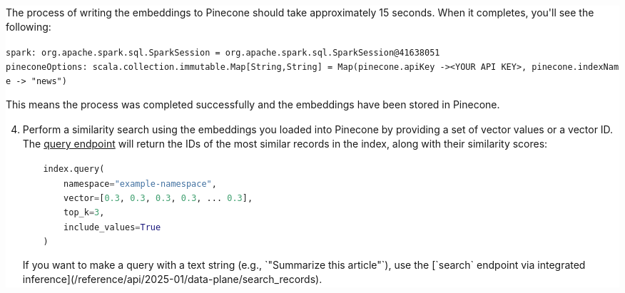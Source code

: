    The process of writing the embeddings to Pinecone should take approximately 15 seconds. When it completes, you'll see the following:

   ```
   spark: org.apache.spark.sql.SparkSession = org.apache.spark.sql.SparkSession@41638051  
   pineconeOptions: scala.collection.immutable.Map[String,String] = Map(pinecone.apiKey -><YOUR API KEY>, pinecone.indexName -> "news")  
   ```

   This means the process was completed successfully and the embeddings have been stored in Pinecone.

4. Perform a similarity search using the embeddings you loaded into Pinecone by providing a set of vector values or a vector ID. The [query endpoint](https://docs.pinecone.io/reference/api/2024-10/data-plane/query) will return the IDs of the most similar records in the index, along with their similarity scores:
   ```Python Python
       index.query(
           namespace="example-namespace",
           vector=[0.3, 0.3, 0.3, 0.3, ... 0.3],
           top_k=3,
           include_values=True
       )
   ```
   <Note>
     If you want to make a query with a text string (e.g., `"Summarize this article"`), use the [`search` endpoint via integrated inference](/reference/api/2025-01/data-plane/search_records).
   </Note>
